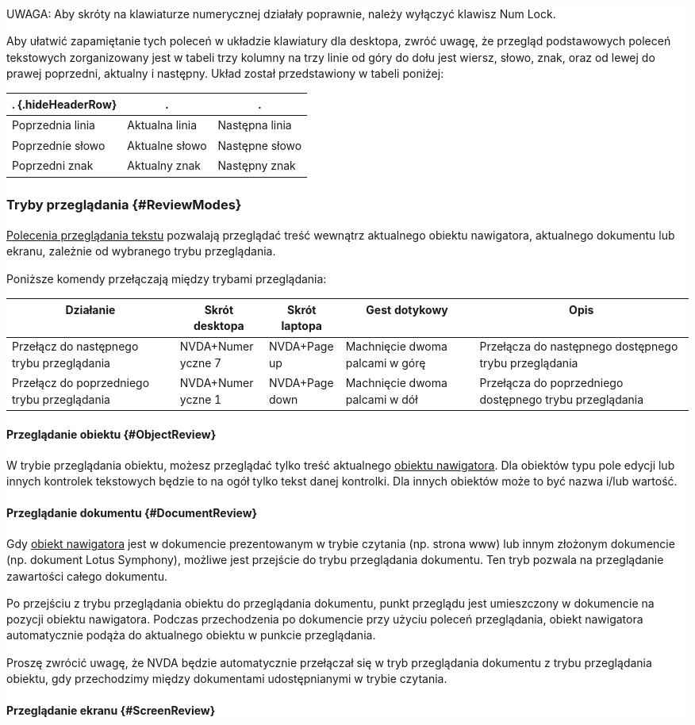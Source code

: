 

UWAGA: Aby skróty na klawiaturze numerycznej działały poprawnie, należy wyłączyć klawisz Num Lock.

Aby ułatwić zapamiętanie tych poleceń w układzie klawiatury dla desktopa, zwróć uwagę, że przegląd podstawowych poleceń tekstowych zorganizowany jest w tabeli trzy kolumny na trzy linie od góry do dołu jest wiersz, słowo, znak, oraz od lewej do prawej poprzedni, aktualny i następny.
Układ został przedstawiony w tabeli poniżej:

| . {.hideHeaderRow} |. |.|
|---|---|---|
|Poprzednia linia |Aktualna linia |Następna linia|
|Poprzednie słowo |Aktualne słowo |Następne słowo|
|Poprzedni znak |Aktualny znak |Następny znak|

### Tryby przeglądania {#ReviewModes}

[Polecenia przeglądania tekstu](#ReviewingText) pozwalają przeglądać treść wewnątrz aktualnego obiektu nawigatora, aktualnego dokumentu lub ekranu, zależnie od wybranego trybu przeglądania.

Poniższe komendy przełączają między trybami przeglądania:


| Działanie |Skrót desktopa |Skrót laptopa |Gest dotykowy |Opis|
|---|---|---|---|---|
|Przełącz do następnego trybu przeglądania |NVDA+Numeryczne 7 |NVDA+Page up |Machnięcie dwoma palcami w górę |Przełącza do następnego dostępnego trybu przeglądania|
|Przełącz do poprzedniego trybu przeglądania |NVDA+Numeryczne 1 |NVDA+Page down |Machnięcie dwoma palcami w dół |Przełącza do poprzedniego dostępnego trybu przeglądania|



#### Przeglądanie obiektu {#ObjectReview}

W trybie przeglądania obiektu, możesz przeglądać tylko treść aktualnego [obiektu nawigatora](#ObjectNavigation).
Dla obiektów typu pole edycji lub innych kontrolek tekstowych będzie to na ogół tylko tekst danej kontrolki.
Dla innych obiektów może to być nazwa i/lub wartość.

#### Przeglądanie dokumentu {#DocumentReview}

Gdy [obiekt nawigatora](#ObjectNavigation) jest w dokumencie prezentowanym w trybie czytania (np. strona www) lub innym złożonym dokumencie (np. dokument Lotus Symphony), możliwe jest przejście do trybu przeglądania dokumentu.
Ten tryb pozwala na przeglądanie zawartości całego dokumentu.

Po przejściu z trybu przeglądania obiektu do przeglądania dokumentu, punkt przeglądu jest umieszczony w dokumencie na pozycji obiektu nawigatora.
Podczas przechodzenia po dokumencie przy użyciu poleceń przeglądania, obiekt nawigatora automatycznie podąża do aktualnego obiektu w punkcie przeglądania.

Proszę zwrócić uwagę, że NVDA będzie automatycznie przełączał się w tryb przeglądania dokumentu z trybu przeglądania obiektu, gdy przechodzimy między dokumentami udostępnianymi w trybie czytania.

#### Przeglądanie ekranu {#ScreenReview}
